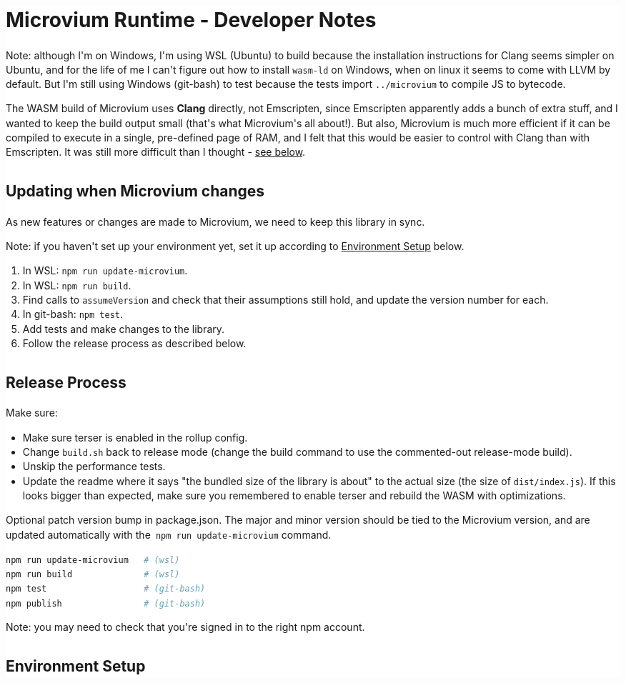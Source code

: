 # Microvium Runtime - Developer Notes

Note: although I'm on Windows, I'm using WSL (Ubuntu) to build because the installation instructions for Clang seems simpler on Ubuntu, and for the life of me I can't figure out how to install `wasm-ld` on Windows, when on linux it seems to come with LLVM by default. But I'm still using Windows (git-bash) to test because the tests import `../microvium` to compile JS to bytecode.

The WASM build of Microvium uses **Clang** directly, not Emscripten, since Emscripten apparently adds a bunch of extra stuff, and I wanted to keep the build output small (that's what Microvium's all about!). But also, Microvium is much more efficient if it can be compiled to execute in a single, pre-defined page of RAM, and I felt that this would be easier to control with Clang than with Emscripten. It was still more difficult than I thought - [see below](#memory-layout).

## Updating when Microvium changes

As new features or changes are made to Microvium, we need to keep this library in sync.

Note: if you haven't set up your environment yet, set it up according to [Environment Setup](#environment-setup) below.

1. In WSL: `npm run update-microvium`.
2. In WSL: `npm run build`.
3. Find calls to `assumeVersion` and check that their assumptions still hold, and update the version number for each.
3. In git-bash: `npm test`.
4. Add tests and make changes to the library.
5. Follow the release process as described below.

## Release Process

Make sure:

- Make sure terser is enabled in the rollup config.
- Change `build.sh` back to release mode (change the build command to use the commented-out release-mode build).
- Unskip the performance tests.
- Update the readme where it says "the bundled size of the library is about" to the actual size (the size of `dist/index.js`). If this looks bigger than expected, make sure you remembered to enable terser and rebuild the WASM with optimizations.

Optional patch version bump in package.json. The major and minor version should be tied to the Microvium version, and are updated automatically with the` npm run update-microvium` command.

```sh
npm run update-microvium   # (wsl)
npm run build              # (wsl)
npm test                   # (git-bash)
npm publish                # (git-bash)
```

Note: you may need to check that you're signed in to the right npm account.

## Environment Setup
